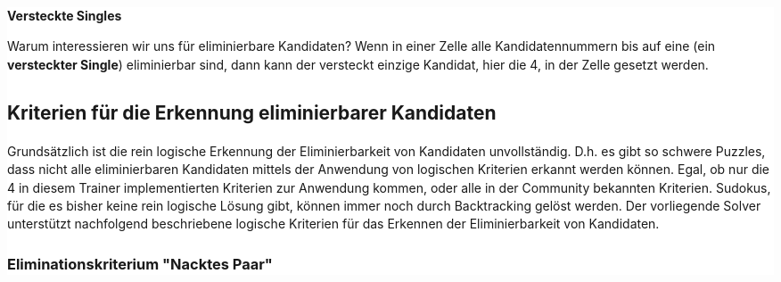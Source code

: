 **Versteckte Singles**

Warum interessieren wir uns für eliminierbare Kandidaten? Wenn in einer Zelle alle Kandidatennummern bis auf eine (ein **versteckter Single**) eliminierbar sind, dann kann der versteckt einzige Kandidat, hier die 4, in der Zelle gesetzt werden.

## Kriterien für die Erkennung eliminierbarer Kandidaten

Grundsätzlich ist die rein logische Erkennung der Eliminierbarkeit von Kandidaten unvollständig. D.h. es gibt so schwere Puzzles, dass nicht alle eliminierbaren Kandidaten mittels der Anwendung von logischen Kriterien erkannt werden können. Egal, ob nur die 4 in diesem Trainer implementierten Kriterien zur Anwendung kommen, oder alle in der Community bekannten Kriterien. Sudokus, für die es bisher keine rein logische Lösung gibt, können immer noch durch Backtracking gelöst werden. Der vorliegende Solver unterstützt nachfolgend beschriebene logische Kriterien für das Erkennen der Eliminierbarkeit von Kandidaten.

### Eliminationskriterium "Nacktes Paar"

<figure >